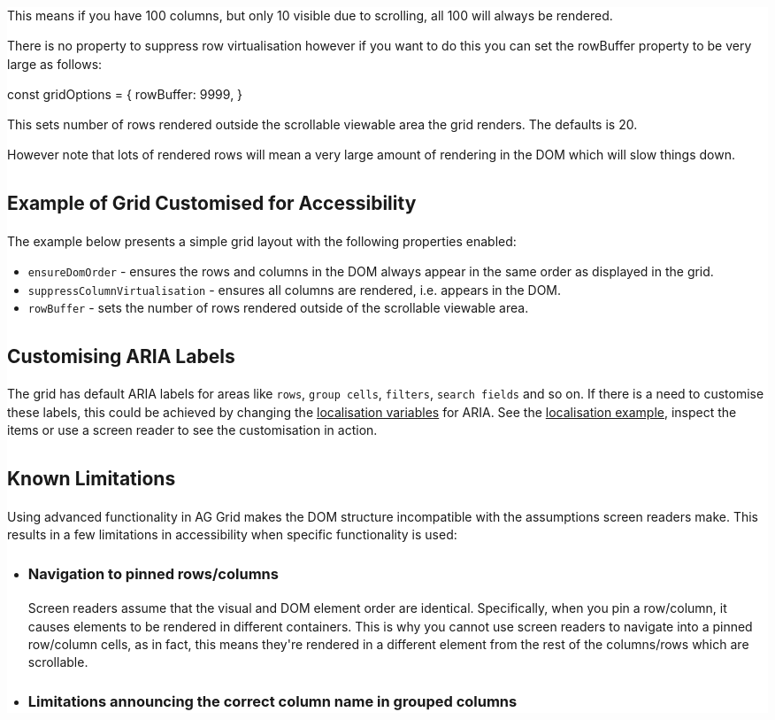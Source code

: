 This means if you have 100 columns, but only 10 visible due to scrolling, all 100 will always be rendered.

There is no property to suppress row virtualisation however if you want to do this you can set the rowBuffer property to be very large as follows:

<snippet>
const gridOptions = {
    rowBuffer: 9999,
}
</snippet>

This sets number of rows rendered outside the scrollable viewable area the grid renders. The defaults is 20.

However note that lots of rendered rows will mean a very large amount of rendering in the DOM which will slow things down.

## Example of Grid Customised for Accessibility

The example below presents a simple grid layout with the following properties enabled:

- `ensureDomOrder` - ensures the rows and columns in the DOM always appear in the same order as displayed in the grid.
- `suppressColumnVirtualisation` - ensures all columns are rendered, i.e. appears in the DOM.
- `rowBuffer` - sets the number of rows rendered outside of the scrollable viewable area.

<grid-example title='Grid Customised for Accessibility' name='accessibility' type='generated' options='{ "enterprise": true, "modules": ["clientside", "menu", "setfilter"] }'></grid-example>

## Customising ARIA Labels

The grid has default ARIA labels for areas like `rows`, `group cells`, `filters`, `search fields` and so on. If there is a need to
customise these labels, this could be achieved by changing the [localisation variables](/localisation/#creating-a-locale) for ARIA.
See the [localisation example](/localisation/#example--localisation), inspect the items or use a screen reader to see the
customisation in action.

## Known Limitations

Using advanced functionality in AG Grid makes the DOM structure incompatible with the assumptions screen readers make. This results in a few limitations in accessibility when specific functionality is used:

- ### Navigation to pinned rows/columns

  Screen readers assume that the visual and DOM element order are identical. Specifically, when you pin a row/column, it causes elements to be rendered in different containers. This is why you cannot use screen readers to navigate into a pinned row/column cells, as in fact, this means they're rendered in a different element from the rest of the columns/rows which are scrollable.

- ### Limitations announcing the correct column name in grouped columns
